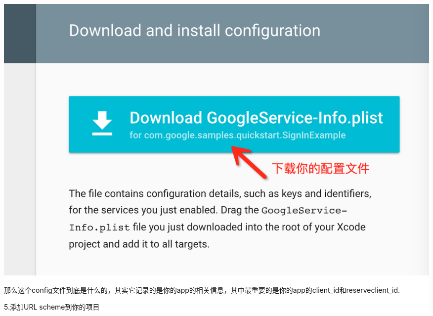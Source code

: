 ![](/img/post/2016-06-11/getconfig3.png)

那么这个config文件到底是什么的，其实它记录的是你的app的相关信息，其中最重要的是你的app的client_id和reserveclient_id.

5.添加URL scheme到你的项目
